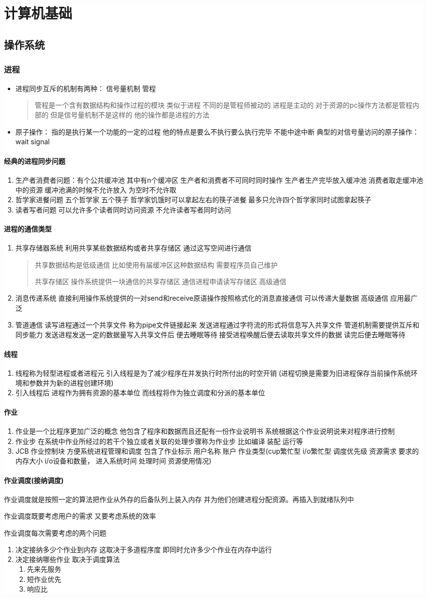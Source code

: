 # 计算机基础

## 操作系统

### 进程

* 进程同步互斥的机制有两种： 信号量机制  管程  

  > 管程是一个含有数据结构和操作过程的模块 类似于进程  不同的是管程师被动的 进程是主动的 对于资源的pc操作方法都是管程内部的 但是信号量机制不是这样的 他的操作都是进程的方法

* 原子操作： 指的是执行某一个功能的一定的过程 他的特点是要么不执行要么执行完毕 不能中途中断 典型的对信号量访问的原子操作： wait signal

#### 经典的进程同步问题 

1. 生产者消费者问题：有个公共缓冲池 其中有n个缓冲区 生产者和消费者不可同时同时操作  生产者生产完毕放入缓冲池 消费者取走缓冲池中的资源 缓冲池满的时候不允许放入  为空时不允许取
2. 哲学家进餐问题 五个哲学家 五个筷子 哲学家饥饿时可以拿起左右的筷子进餐  最多只允许四个哲学家同时试图拿起筷子 
3. 读者写者问题 可以允许多个读者同时访问资源 不允许读者写者同时访问  

#### 进程的通信类型

1. 共享存储器系统  利用共享某些数据结构或者共享存储区 通过这写空间进行通信 

   > 共享数据结构是低级通信 比如使用有届缓冲区这种数据结构 需要程序员自己维护
   >
   > 共享存储区 操作系统提供一块通信的共享存储区 通信进程申请读写存储区 高级通信

2. 消息传递系统  直接利用操作系统提供的一对send和receive原语操作按照格式化的消息直接通信 可以传递大量数据 高级通信 应用最广泛

3. 管道通信 读写进程通过一个共享文件 称为pipe文件链接起来 发送进程通过字符流的形式将信息写入共享文件 管道机制需要提供互斥和同步能力 发送进程发送一定的数据量写入共享文件后 便去睡眠等待 接受进程唤醒后便去读取共享文件的数据 读完后便去睡眠等待 

#### 线程

1. 线程称为轻型进程或者进程元  引入线程是为了减少程序在并发执行时所付出的时空开销 (进程切换是需要为旧进程保存当前操作系统环境和参数并为新的进程创建环境)
2. 引入线程后 进程作为拥有资源的基本单位 而线程将作为独立调度和分派的基本单位

#### 作业

1. 作业是一个比程序更加广泛的概念  他包含了程序和数据而且还配有一份作业说明书 系统根据这个作业说明说来对程序进行控制
2. 作业步 在系统中作业所经过的若干个独立或者关联的处理步骤称为作业步  比如编译 装配 运行等
3. JCB 作业控制块 方便系统进程管理和调度 包含了作业标示 用户名称 账户 作业类型(cup繁忙型 i/o繁忙型 调度优先级 资源需求 要求的内存大小 i/o设备和数量， 进入系统时间 处理时间 资源使用情况)

#### 作业调度(接纳调度)

作业调度就是按照一定的算法把作业从外存的后备队列上装入内存 并为他们创建进程分配资源。再插入到就绪队列中 

作业调度既要考虑用户的需求 又要考虑系统的效率

作业调度每次需要考虑的两个问题

1. 决定接纳多少个作业到内存  这取决于多道程序度 即同时允许多少个作业在内存中运行 
2. 决定接纳哪些作业 取决于调度算法
   1. 先来先服务
   2. 短作业优先
   3. 响应比
